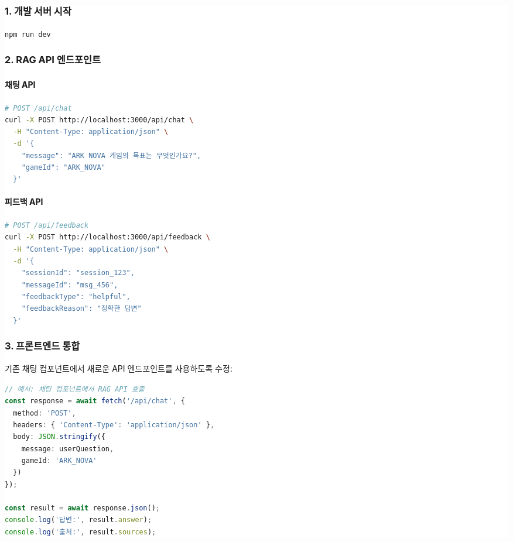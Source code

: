 ### 1. 개발 서버 시작

```bash
npm run dev
```

### 2. RAG API 엔드포인트

#### 채팅 API

```bash
# POST /api/chat
curl -X POST http://localhost:3000/api/chat \
  -H "Content-Type: application/json" \
  -d '{
    "message": "ARK NOVA 게임의 목표는 무엇인가요?",
    "gameId": "ARK_NOVA"
  }'
```

#### 피드백 API

```bash
# POST /api/feedback
curl -X POST http://localhost:3000/api/feedback \
  -H "Content-Type: application/json" \
  -d '{
    "sessionId": "session_123",
    "messageId": "msg_456",
    "feedbackType": "helpful",
    "feedbackReason": "정확한 답변"
  }'
```

### 3. 프론트엔드 통합

기존 채팅 컴포넌트에서 새로운 API 엔드포인트를 사용하도록 수정:

```typescript
// 예시: 채팅 컴포넌트에서 RAG API 호출
const response = await fetch('/api/chat', {
  method: 'POST',
  headers: { 'Content-Type': 'application/json' },
  body: JSON.stringify({
    message: userQuestion,
    gameId: 'ARK_NOVA'
  })
});

const result = await response.json();
console.log('답변:', result.answer);
console.log('출처:', result.sources);
```
